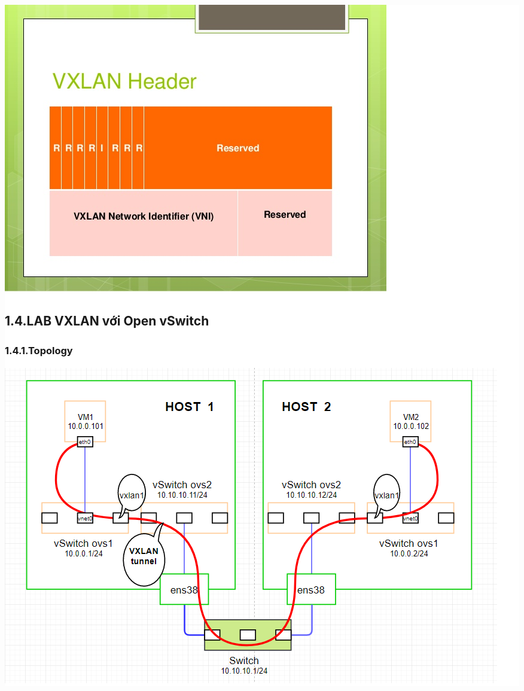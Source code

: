 <img src="./img/vxlan-gre_5.png" />

## 1.4.LAB VXLAN với Open vSwitch

### 1.4.1.Topology

<img src="./img/vxlan-gre_6.png" />
